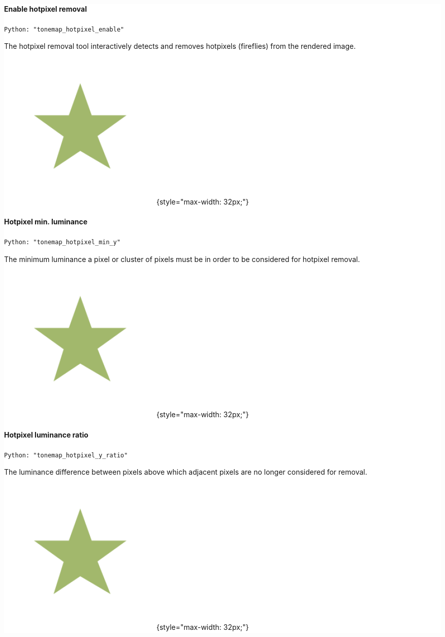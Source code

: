 
#### Enable hotpixel removal
`Python: "tonemap_hotpixel_enable"`

The hotpixel removal tool interactively detects and removes hotpixels (fireflies) from the rendered image.![Icon](tonemap_swatch.png "Icon"){style="max-width: 32px;"}


#### Hotpixel min. luminance
`Python: "tonemap_hotpixel_min_y"`

The minimum luminance a pixel or cluster of pixels must be in order to be considered for hotpixel removal.![Icon](tonemap_swatch.png "Icon"){style="max-width: 32px;"}


#### Hotpixel luminance ratio
`Python: "tonemap_hotpixel_y_ratio"`

The luminance difference between pixels above which adjacent pixels are no longer considered for removal.![Icon](tonemap_swatch.png "Icon"){style="max-width: 32px;"}
